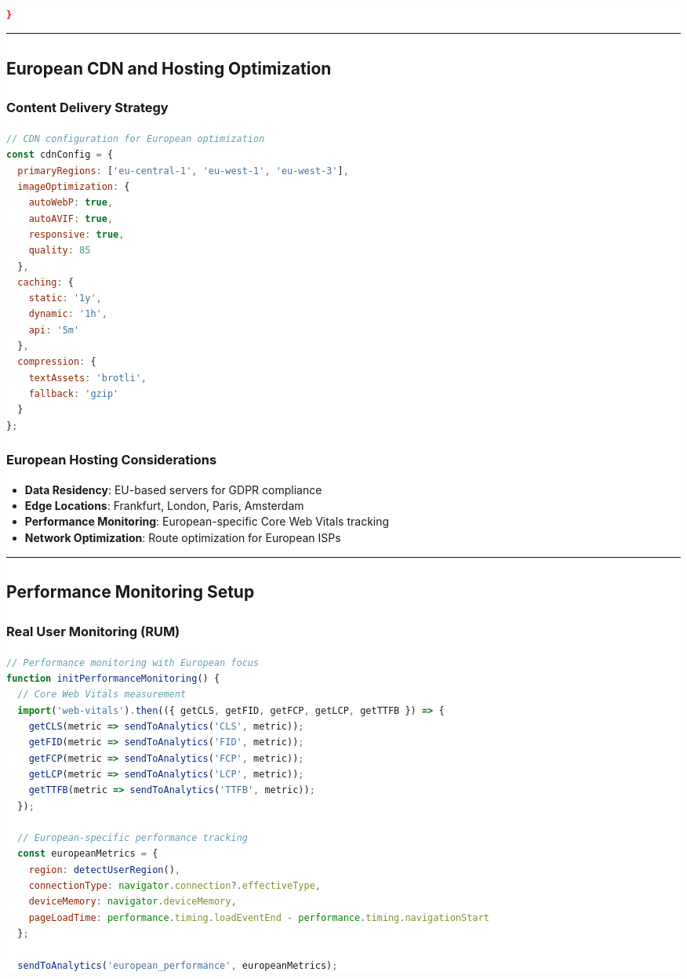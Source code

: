 ```json
}
```

---

## European CDN and Hosting Optimization

### Content Delivery Strategy
```javascript
// CDN configuration for European optimization
const cdnConfig = {
  primaryRegions: ['eu-central-1', 'eu-west-1', 'eu-west-3'],
  imageOptimization: {
    autoWebP: true,
    autoAVIF: true,
    responsive: true,
    quality: 85
  },
  caching: {
    static: '1y',
    dynamic: '1h',
    api: '5m'
  },
  compression: {
    textAssets: 'brotli',
    fallback: 'gzip'
  }
};
```

### European Hosting Considerations
- **Data Residency**: EU-based servers for GDPR compliance
- **Edge Locations**: Frankfurt, London, Paris, Amsterdam
- **Performance Monitoring**: European-specific Core Web Vitals tracking
- **Network Optimization**: Route optimization for European ISPs

---

## Performance Monitoring Setup

### Real User Monitoring (RUM)
```javascript
// Performance monitoring with European focus
function initPerformanceMonitoring() {
  // Core Web Vitals measurement
  import('web-vitals').then(({ getCLS, getFID, getFCP, getLCP, getTTFB }) => {
    getCLS(metric => sendToAnalytics('CLS', metric));
    getFID(metric => sendToAnalytics('FID', metric));
    getFCP(metric => sendToAnalytics('FCP', metric));
    getLCP(metric => sendToAnalytics('LCP', metric));
    getTTFB(metric => sendToAnalytics('TTFB', metric));
  });
  
  // European-specific performance tracking
  const europeanMetrics = {
    region: detectUserRegion(),
    connectionType: navigator.connection?.effectiveType,
    deviceMemory: navigator.deviceMemory,
    pageLoadTime: performance.timing.loadEventEnd - performance.timing.navigationStart
  };
  
  sendToAnalytics('european_performance', europeanMetrics);
```